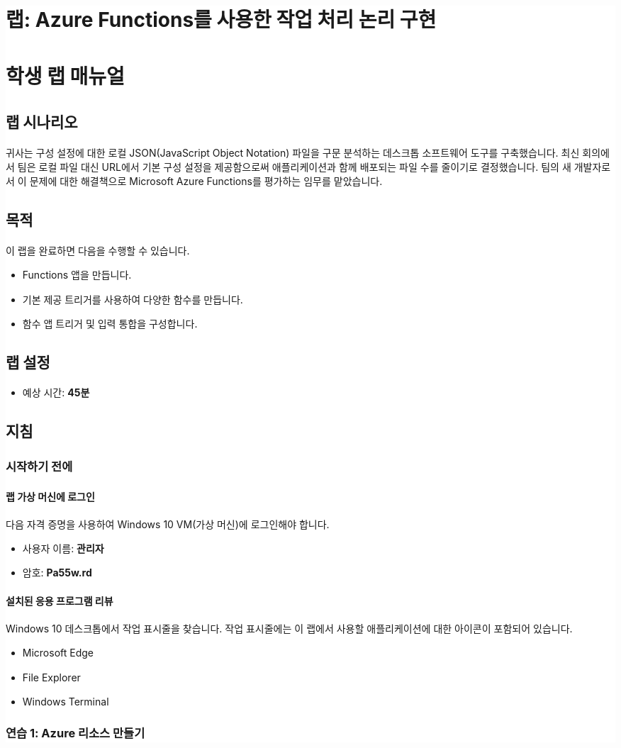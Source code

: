 ﻿---
lab:
    title: '랩: Azure Functions를 사용하여 작업 처리 논리 구현'
    module: '모듈 02: Azure Functions 구현'
---

# 랩: Azure Functions를 사용한 작업 처리 논리 구현 
# 학생 랩 매뉴얼

## 랩 시나리오

귀사는 구성 설정에 대한 로컬 JSON(JavaScript Object Notation) 파일을 구문 분석하는 데스크톱 소프트웨어 도구를 구축했습니다. 최신 회의에서 팀은 로컬 파일 대신 URL에서 기본 구성 설정을 제공함으로써 애플리케이션과 함께 배포되는 파일 수를 줄이기로 결정했습니다. 팀의 새 개발자로서 이 문제에 대한 해결책으로 Microsoft Azure Functions를 평가하는 임무를 맡았습니다.

## 목적

이 랩을 완료하면 다음을 수행할 수 있습니다.

-   Functions 앱을 만듭니다.

-   기본 제공 트리거를 사용하여 다양한 함수를 만듭니다.

-   함수 앱 트리거 및 입력 통합을 구성합니다.

## 랩 설정

-   예상 시간: **45분**

## 지침

### 시작하기 전에

#### 랩 가상 머신에 로그인

다음 자격 증명을 사용하여 Windows 10 VM(가상 머신)에 로그인해야 합니다.
    
-   사용자 이름: **관리자**

-   암호: **Pa55w.rd**

#### 설치된 응용 프로그램 리뷰

Windows 10 데스크톱에서 작업 표시줄을 찾습니다. 작업 표시줄에는 이 랩에서 사용할 애플리케이션에 대한 아이콘이 포함되어 있습니다.

-   Microsoft Edge

-   File Explorer

-   Windows Terminal

### 연습 1: Azure 리소스 만들기

